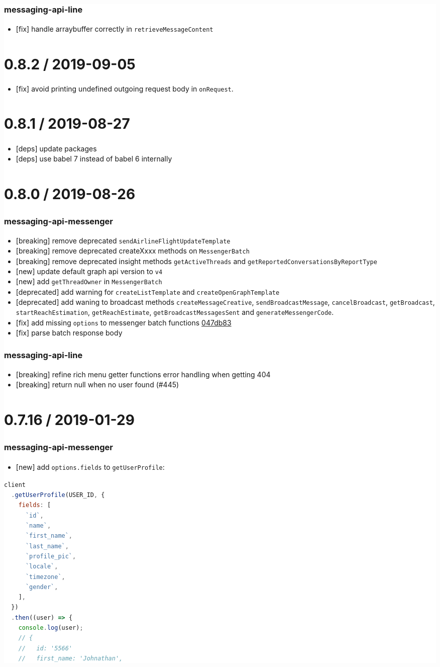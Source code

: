 ### messaging-api-line

- [fix] handle arraybuffer correctly in `retrieveMessageContent`

# 0.8.2 / 2019-09-05

- [fix] avoid printing undefined outgoing request body in `onRequest`.

# 0.8.1 / 2019-08-27

- [deps] update packages
- [deps] use babel 7 instead of babel 6 internally

# 0.8.0 / 2019-08-26

### messaging-api-messenger

- [breaking] remove deprecated `sendAirlineFlightUpdateTemplate`
- [breaking] remove deprecated createXxxx methods on `MessengerBatch`
- [breaking] remove deprecated insight methods `getActiveThreads` and `getReportedConversationsByReportType`
- [new] update default graph api version to `v4`
- [new] add `getThreadOwner` in `MessengerBatch`
- [deprecated] add warning for `createListTemplate` and `createOpenGraphTemplate`
- [deprecated] add waning to broadcast methods `createMessageCreative`, `sendBroadcastMessage`, `cancelBroadcast`, `getBroadcast`, `startReachEstimation`, `getReachEstimate`, `getBroadcastMessagesSent` and `generateMessengerCode`.
- [fix] add missing `options` to messenger batch functions [047db83](https://github.com/Yoctol/messaging-apis/commit/047db83cccab8a52f2b606ea8aa3ad70eeff18d1)
- [fix] parse batch response body

### messaging-api-line

- [breaking] refine rich menu getter functions error handling when getting 404
- [breaking] return null when no user found (#445)

# 0.7.16 / 2019-01-29

### messaging-api-messenger

- [new] add `options.fields` to `getUserProfile`:

```js
client
  .getUserProfile(USER_ID, {
    fields: [
      `id`,
      `name`,
      `first_name`,
      `last_name`,
      `profile_pic`,
      `locale`,
      `timezone`,
      `gender`,
    ],
  })
  .then((user) => {
    console.log(user);
    // {
    //   id: '5566'
    //   first_name: 'Johnathan',
```